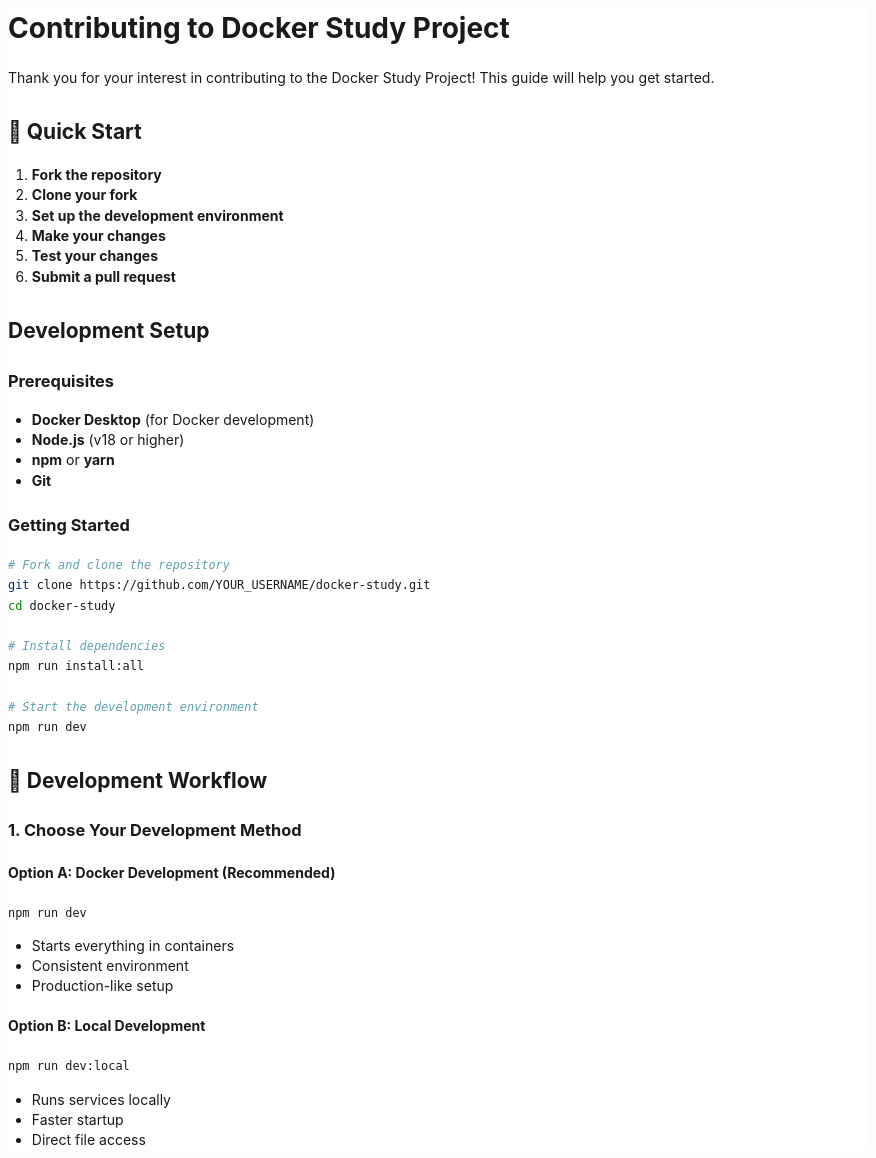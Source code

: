 # Contributing to Docker Study Project

Thank you for your interest in contributing to the Docker Study Project! This guide will help you get started.

## 🚀 Quick Start

1. **Fork the repository**
2. **Clone your fork**
3. **Set up the development environment**
4. **Make your changes**
5. **Test your changes**
6. **Submit a pull request**

## Development Setup

### Prerequisites

- **Docker Desktop** (for Docker development)
- **Node.js** (v18 or higher)
- **npm** or **yarn**
- **Git**

### Getting Started

```bash
# Fork and clone the repository
git clone https://github.com/YOUR_USERNAME/docker-study.git
cd docker-study

# Install dependencies
npm run install:all

# Start the development environment
npm run dev
```

## 🎯 Development Workflow

### 1. Choose Your Development Method

#### Option A: Docker Development (Recommended)
```bash
npm run dev
```
- Starts everything in containers
- Consistent environment
- Production-like setup

#### Option B: Local Development
```bash
npm run dev:local
```
- Runs services locally
- Faster startup
- Direct file access
